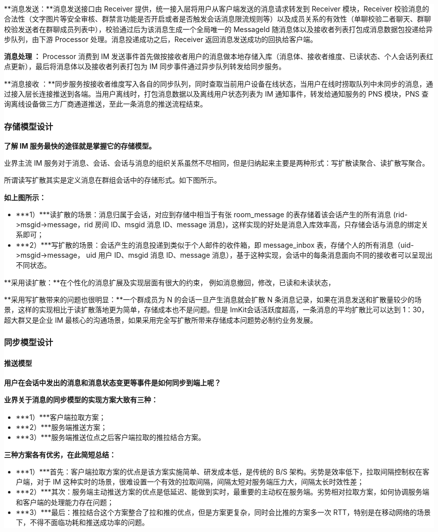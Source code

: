 

**消息发送：**消息发送接口由 Receiver 提供，统一接入层将用户从客户端发送的消息请求转发到 Receiver 模块，Receiver 校验消息的合法性（文字图片等安全审核、群禁言功能是否开启或者是否触发会话消息限流规则等）以及成员关系的有效性（单聊校验二者聊天、群聊校验发送者在群聊成员列表中），校验通过后为该消息生成一个全局唯一的 MessageId 随消息体以及接收者列表打包成消息数据包投递给异步队列，由下游 Processor 处理。消息投递成功之后，Receiver 返回消息发送成功的回执给客户端。

**消息处理 ：** Processor 消费到 IM 发送事件首先做按接收者用户的消息做本地存储入库（消息体、接收者维度、已读状态、个人会话列表红点更新），最后将消息体以及接收者列表打包为 IM 同步事件通过异步队列转发给同步服务。

**消息接收 ：**同步服务按接收者维度写入各自的同步队列，同时查取当前用户设备在线状态，当用户在线时捞取队列中未同步的消息，通过接入层长连接推送到各端。当用户离线时，打包消息数据以及离线用户状态列表为 IM 通知事件，转发给通知服务的 PNS 模块，PNS 查询离线设备做三方厂商通道推送，至此一条消息的推送流程结束。

### 存储模型设计

**了解 IM 服务最快的途径就是掌握它的存储模型。**

业界主流 IM 服务对于消息、会话、会话与消息的组织关系虽然不尽相同，但是归纳起来主要是两种形式：写扩散读聚合、读扩散写聚合。

所谓读写扩散其实是定义消息在群组会话中的存储形式。如下图所示。





**如上图所示：**



- ***1）***读扩散的场景：消息归属于会话，对应到存储中相当于有张 room_message 的表存储着该会话产生的所有消息 (rid->msgid->message，rid 房间 ID、msgid 消息 ID、message 消息)，这样实现的好处是消息入库效率高，只存储会话与消息的绑定关系即可；
- ***2）***写扩散的场景：会话产生的消息投递到类似于个人邮件的收件箱，即 message_inbox 表，存储个人的所有消息（uid->msgid->message， uid 用户 ID、msgid 消息 ID、message 消息），基于这种实现，会话中的每条消息面向不同的接收者可以呈现出不同状态。

**采用读扩散：**在个性化的消息扩展及实现层面有很大的约束， 例如消息撤回，修改，已读和未读状态，

**采用写扩散带来的问题也很明显：**一个群成员为 N 的会话一旦产生消息就会扩散 N 条消息记录，如果在消息发送和扩散量较少的场景，这样的实现相比于读扩散落地更为简单，存储成本也不是问题。但是 ImKit会话活跃度超高，一条消息的平均扩散比可以达到 1：30，超大群又是企业 IM 最核心的沟通场景，如果采用完全写扩散所带来存储成本问题势必制约业务发展。



### 同步模型设计



#### 推送模型

**用户在会话中发出的消息和消息状态变更等事件是如何同步到端上呢？**

**业界关于消息的同步模型的实现方案大致有三种：**



- ***1）***客户端拉取方案；
- ***2）***服务端推送方案；
- ***3）***服务端推送位点之后客户端拉取的推拉结合方案。

**三种方案各有优劣，在此简短总结：**



- ***1）***首先：客户端拉取方案的优点是该方案实施简单、研发成本低，是传统的 B/S 架构。劣势是效率低下，拉取间隔控制权在客户端，对于 IM 这种实时的场景，很难设置一个有效的拉取间隔，间隔太短对服务端压力大，间隔太长时效性差；
- ***2）***其次：服务端主动推送方案的优点是低延迟、能做到实时，最重要的主动权在服务端。劣势相对拉取方案，如何协调服务端和客户端的处理能力存在问题；
- ***3）***最后：推拉结合这个方案整合了拉和推的优点，但是方案更复杂，同时会比推的方案多一次 RTT，特别是在移动网络的场景下，不得不面临功耗和推送成功率的问题。
